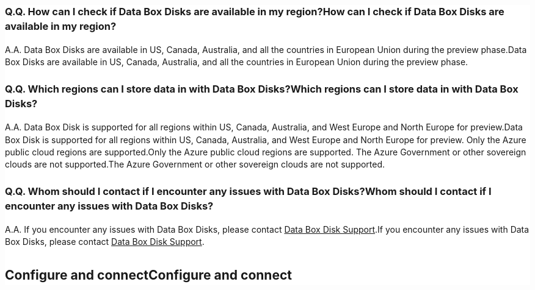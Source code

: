 ### <a name="q-how-can-i-check-if-data-box-disks-are-available-in-my-region"></a><span data-ttu-id="e51a3-152">Q.</span><span class="sxs-lookup"><span data-stu-id="e51a3-152">Q.</span></span> <span data-ttu-id="e51a3-153">How can I check if Data Box Disks are available in my region?</span><span class="sxs-lookup"><span data-stu-id="e51a3-153">How can I check if Data Box Disks are available in my region?</span></span> 
<span data-ttu-id="e51a3-154">A.</span><span class="sxs-lookup"><span data-stu-id="e51a3-154">A.</span></span>  <span data-ttu-id="e51a3-155">Data Box Disks are available in US, Canada, Australia, and all the countries in European Union during the preview phase.</span><span class="sxs-lookup"><span data-stu-id="e51a3-155">Data Box Disks are available in US, Canada, Australia, and all the countries in European Union during the preview phase.</span></span>  

### <a name="q-which-regions-can-i-store-data-in-with-data-box-disks"></a><span data-ttu-id="e51a3-156">Q.</span><span class="sxs-lookup"><span data-stu-id="e51a3-156">Q.</span></span> <span data-ttu-id="e51a3-157">Which regions can I store data in with Data Box Disks?</span><span class="sxs-lookup"><span data-stu-id="e51a3-157">Which regions can I store data in with Data Box Disks?</span></span>
<span data-ttu-id="e51a3-158">A.</span><span class="sxs-lookup"><span data-stu-id="e51a3-158">A.</span></span> <span data-ttu-id="e51a3-159">Data Box Disk is supported for all regions within US, Canada, Australia, and West Europe and North Europe for preview.</span><span class="sxs-lookup"><span data-stu-id="e51a3-159">Data Box Disk is supported for all regions within US, Canada, Australia, and West Europe and North Europe for preview.</span></span> <span data-ttu-id="e51a3-160">Only the Azure public cloud regions are supported.</span><span class="sxs-lookup"><span data-stu-id="e51a3-160">Only the Azure public cloud regions are supported.</span></span> <span data-ttu-id="e51a3-161">The Azure Government or other sovereign clouds are not supported.</span><span class="sxs-lookup"><span data-stu-id="e51a3-161">The Azure Government or other sovereign clouds are not supported.</span></span>

### <a name="q-whom-should-i-contact-if-i-encounter-any-issues--with-data-box-disks"></a><span data-ttu-id="e51a3-162">Q.</span><span class="sxs-lookup"><span data-stu-id="e51a3-162">Q.</span></span> <span data-ttu-id="e51a3-163">Whom should I contact if I encounter any issues  with Data Box Disks?</span><span class="sxs-lookup"><span data-stu-id="e51a3-163">Whom should I contact if I encounter any issues  with Data Box Disks?</span></span>
<span data-ttu-id="e51a3-164">A.</span><span class="sxs-lookup"><span data-stu-id="e51a3-164">A.</span></span> <span data-ttu-id="e51a3-165">If you encounter any issues with Data Box Disks, please contact [Data Box Disk Support](mailto:expresspodsupport@microsoft.com).</span><span class="sxs-lookup"><span data-stu-id="e51a3-165">If you encounter any issues with Data Box Disks, please contact [Data Box Disk Support](mailto:expresspodsupport@microsoft.com).</span></span>

## <a name="configure-and-connect"></a><span data-ttu-id="e51a3-166">Configure and connect</span><span class="sxs-lookup"><span data-stu-id="e51a3-166">Configure and connect</span></span>
 